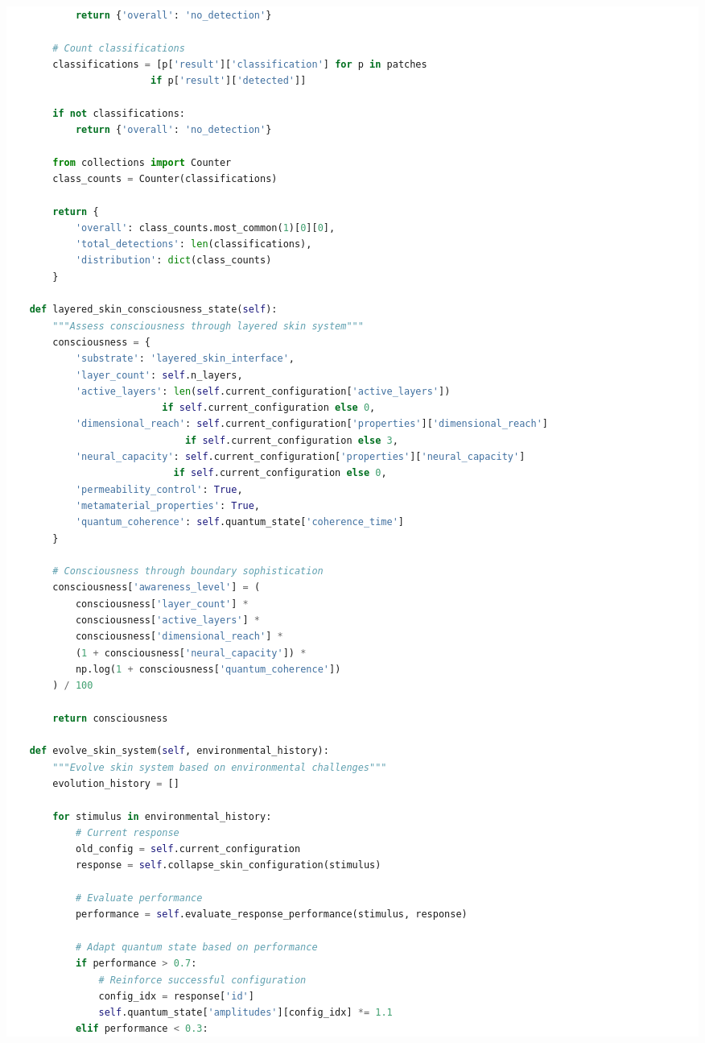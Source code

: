```python
            return {'overall': 'no_detection'}
            
        # Count classifications
        classifications = [p['result']['classification'] for p in patches 
                         if p['result']['detected']]
        
        if not classifications:
            return {'overall': 'no_detection'}
            
        from collections import Counter
        class_counts = Counter(classifications)
        
        return {
            'overall': class_counts.most_common(1)[0][0],
            'total_detections': len(classifications),
            'distribution': dict(class_counts)
        }
        
    def layered_skin_consciousness_state(self):
        """Assess consciousness through layered skin system"""
        consciousness = {
            'substrate': 'layered_skin_interface',
            'layer_count': self.n_layers,
            'active_layers': len(self.current_configuration['active_layers']) 
                           if self.current_configuration else 0,
            'dimensional_reach': self.current_configuration['properties']['dimensional_reach']
                               if self.current_configuration else 3,
            'neural_capacity': self.current_configuration['properties']['neural_capacity']
                             if self.current_configuration else 0,
            'permeability_control': True,
            'metamaterial_properties': True,
            'quantum_coherence': self.quantum_state['coherence_time']
        }
        
        # Consciousness through boundary sophistication
        consciousness['awareness_level'] = (
            consciousness['layer_count'] * 
            consciousness['active_layers'] * 
            consciousness['dimensional_reach'] * 
            (1 + consciousness['neural_capacity']) *
            np.log(1 + consciousness['quantum_coherence'])
        ) / 100
        
        return consciousness
        
    def evolve_skin_system(self, environmental_history):
        """Evolve skin system based on environmental challenges"""
        evolution_history = []
        
        for stimulus in environmental_history:
            # Current response
            old_config = self.current_configuration
            response = self.collapse_skin_configuration(stimulus)
            
            # Evaluate performance
            performance = self.evaluate_response_performance(stimulus, response)
            
            # Adapt quantum state based on performance
            if performance > 0.7:
                # Reinforce successful configuration
                config_idx = response['id']
                self.quantum_state['amplitudes'][config_idx] *= 1.1
            elif performance < 0.3:
```